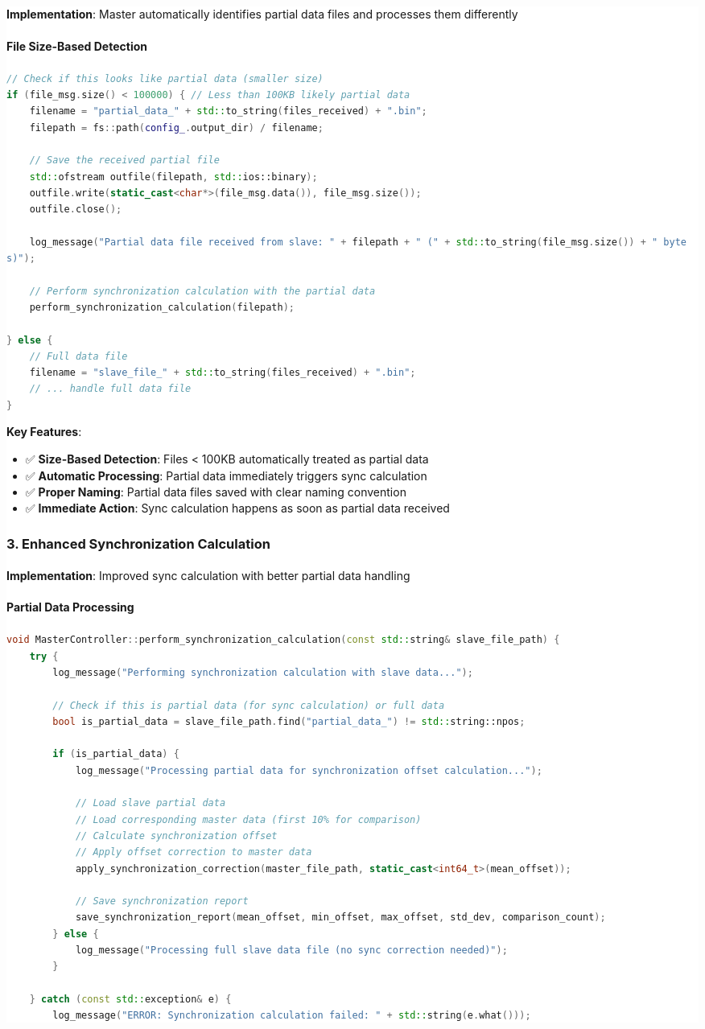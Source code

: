 **Implementation**: Master automatically identifies partial data files and processes them differently

#### File Size-Based Detection
```cpp
// Check if this looks like partial data (smaller size)
if (file_msg.size() < 100000) { // Less than 100KB likely partial data
    filename = "partial_data_" + std::to_string(files_received) + ".bin";
    filepath = fs::path(config_.output_dir) / filename;
    
    // Save the received partial file
    std::ofstream outfile(filepath, std::ios::binary);
    outfile.write(static_cast<char*>(file_msg.data()), file_msg.size());
    outfile.close();
    
    log_message("Partial data file received from slave: " + filepath + " (" + std::to_string(file_msg.size()) + " bytes)");
    
    // Perform synchronization calculation with the partial data
    perform_synchronization_calculation(filepath);
    
} else {
    // Full data file
    filename = "slave_file_" + std::to_string(files_received) + ".bin";
    // ... handle full data file
}
```

**Key Features**:
- ✅ **Size-Based Detection**: Files < 100KB automatically treated as partial data
- ✅ **Automatic Processing**: Partial data immediately triggers sync calculation
- ✅ **Proper Naming**: Partial data files saved with clear naming convention
- ✅ **Immediate Action**: Sync calculation happens as soon as partial data received

### 3. Enhanced Synchronization Calculation

**Implementation**: Improved sync calculation with better partial data handling

#### Partial Data Processing
```cpp
void MasterController::perform_synchronization_calculation(const std::string& slave_file_path) {
    try {
        log_message("Performing synchronization calculation with slave data...");
        
        // Check if this is partial data (for sync calculation) or full data
        bool is_partial_data = slave_file_path.find("partial_data_") != std::string::npos;
        
        if (is_partial_data) {
            log_message("Processing partial data for synchronization offset calculation...");
            
            // Load slave partial data
            // Load corresponding master data (first 10% for comparison)
            // Calculate synchronization offset
            // Apply offset correction to master data
            apply_synchronization_correction(master_file_path, static_cast<int64_t>(mean_offset));
            
            // Save synchronization report
            save_synchronization_report(mean_offset, min_offset, max_offset, std_dev, comparison_count);
        } else {
            log_message("Processing full slave data file (no sync correction needed)");
        }
        
    } catch (const std::exception& e) {
        log_message("ERROR: Synchronization calculation failed: " + std::string(e.what()));
```
